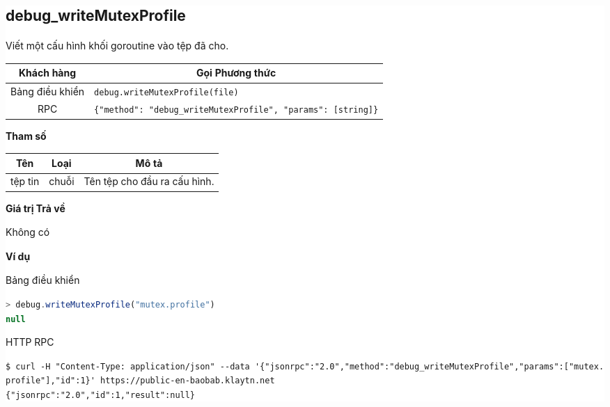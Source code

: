 ## debug_writeMutexProfile <a id="debug_writemutexprofile"></a>

Viết một cấu hình khối goroutine vào tệp đã cho.

|   Khách hàng    | Gọi Phương thức                                             |
|:---------------:| ----------------------------------------------------------- |
| Bảng điều khiển | `debug.writeMutexProfile(file)`                             |
|       RPC       | `{"method": "debug_writeMutexProfile", "params": [string]}` |

**Tham số**

| Tên     | Loại  | Mô tả                        |
| ------- | ----- | ---------------------------- |
| tệp tin | chuỗi | Tên tệp cho đầu ra cấu hình. |

**Giá trị Trả về**

Không có

**Ví dụ**

Bảng điều khiển
```javascript
> debug.writeMutexProfile("mutex.profile")
null
```
HTTP RPC
```shell
$ curl -H "Content-Type: application/json" --data '{"jsonrpc":"2.0","method":"debug_writeMutexProfile","params":["mutex.profile"],"id":1}' https://public-en-baobab.klaytn.net
{"jsonrpc":"2.0","id":1,"result":null}
```